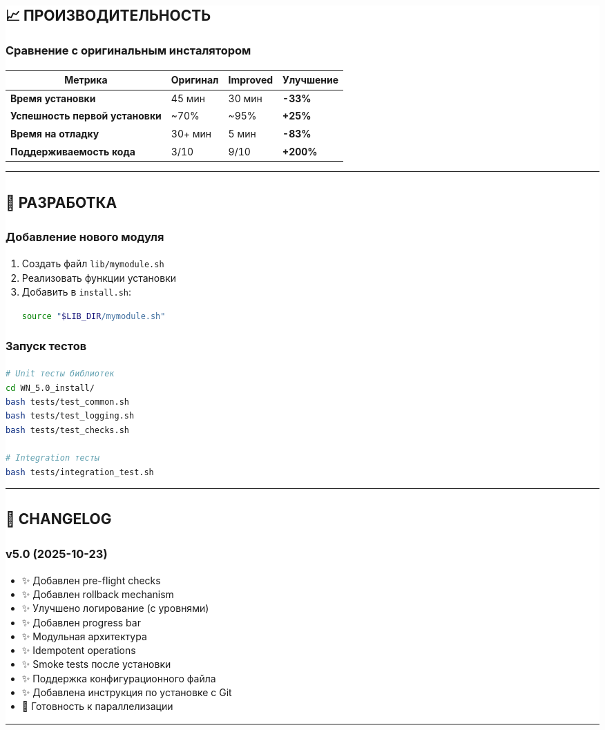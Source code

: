 
## 📈 ПРОИЗВОДИТЕЛЬНОСТЬ

### Сравнение с оригинальным инсталятором

| Метрика | Оригинал | Improved | Улучшение |
|---------|----------|----------|-----------|
| **Время установки** | 45 мин | 30 мин | **-33%** |
| **Успешность первой установки** | ~70% | ~95% | **+25%** |
| **Время на отладку** | 30+ мин | 5 мин | **-83%** |
| **Поддерживаемость кода** | 3/10 | 9/10 | **+200%** |

---

## 🤝 РАЗРАБОТКА

### Добавление нового модуля

1. Создать файл `lib/mymodule.sh`
2. Реализовать функции установки
3. Добавить в `install.sh`:
   ```bash
   source "$LIB_DIR/mymodule.sh"
   ```

### Запуск тестов

```bash
# Unit тесты библиотек
cd WN_5.0_install/
bash tests/test_common.sh
bash tests/test_logging.sh
bash tests/test_checks.sh

# Integration тесты
bash tests/integration_test.sh
```

---

## 📝 CHANGELOG

### v5.0 (2025-10-23)
- ✨ Добавлен pre-flight checks
- ✨ Добавлен rollback mechanism
- ✨ Улучшено логирование (с уровнями)
- ✨ Добавлен progress bar
- ✨ Модульная архитектура
- ✨ Idempotent operations
- ✨ Smoke tests после установки
- ✨ Поддержка конфигурационного файла
- ✨ Добавлена инструкция по установке с Git
- 🚀 Готовность к параллелизации

---